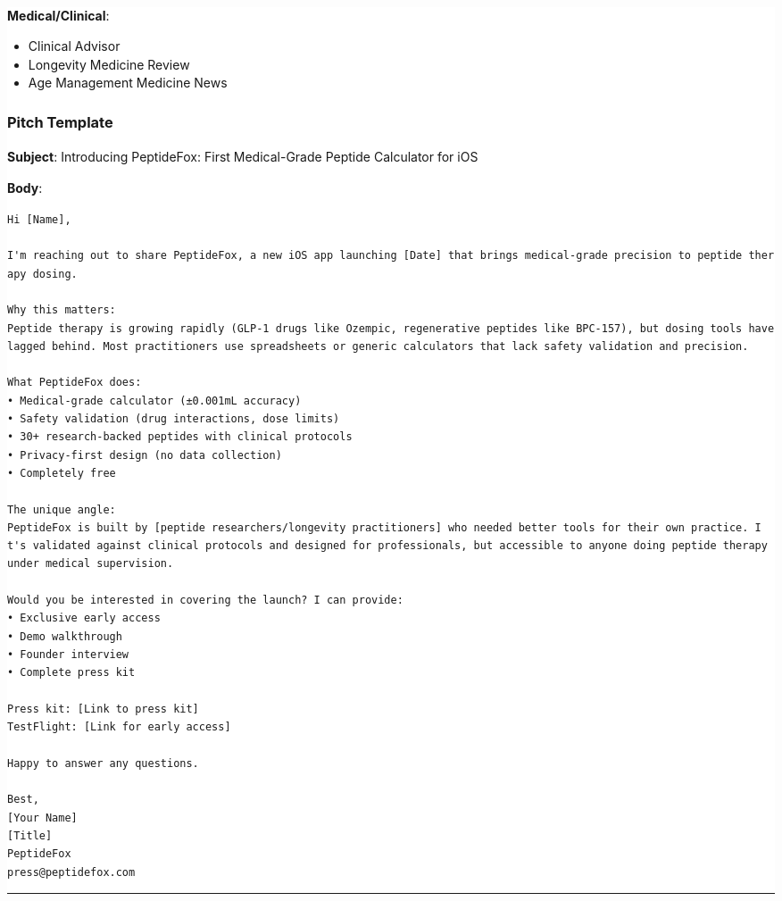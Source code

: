 **Medical/Clinical**:
- Clinical Advisor
- Longevity Medicine Review
- Age Management Medicine News

### Pitch Template

**Subject**: Introducing PeptideFox: First Medical-Grade Peptide Calculator for iOS

**Body**:
```
Hi [Name],

I'm reaching out to share PeptideFox, a new iOS app launching [Date] that brings medical-grade precision to peptide therapy dosing.

Why this matters:
Peptide therapy is growing rapidly (GLP-1 drugs like Ozempic, regenerative peptides like BPC-157), but dosing tools have lagged behind. Most practitioners use spreadsheets or generic calculators that lack safety validation and precision.

What PeptideFox does:
• Medical-grade calculator (±0.001mL accuracy)
• Safety validation (drug interactions, dose limits)
• 30+ research-backed peptides with clinical protocols
• Privacy-first design (no data collection)
• Completely free

The unique angle:
PeptideFox is built by [peptide researchers/longevity practitioners] who needed better tools for their own practice. It's validated against clinical protocols and designed for professionals, but accessible to anyone doing peptide therapy under medical supervision.

Would you be interested in covering the launch? I can provide:
• Exclusive early access
• Demo walkthrough
• Founder interview
• Complete press kit

Press kit: [Link to press kit]
TestFlight: [Link for early access]

Happy to answer any questions.

Best,
[Your Name]
[Title]
PeptideFox
press@peptidefox.com
```

---
